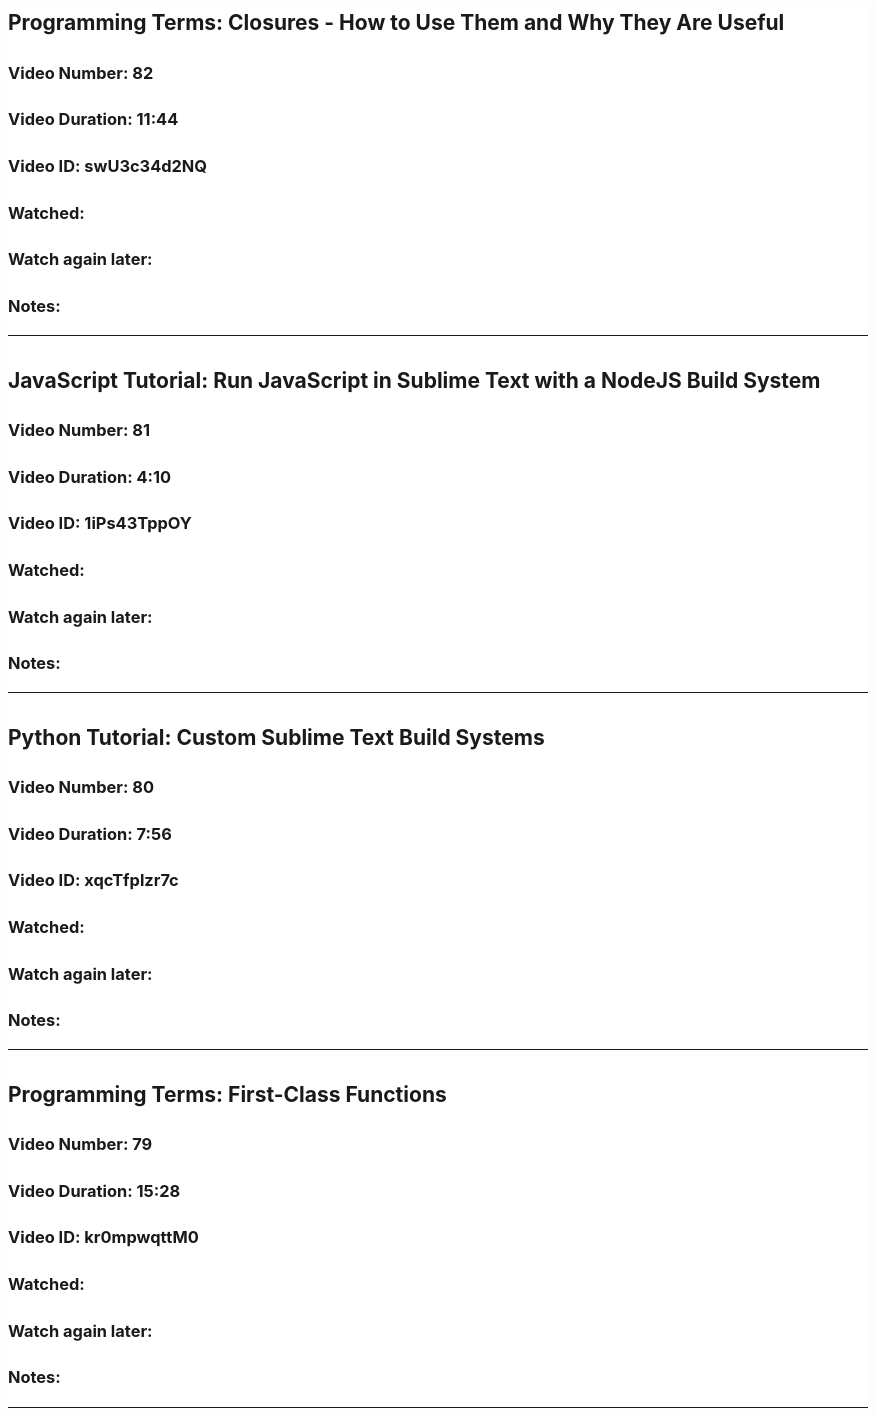 ## Programming Terms: Closures - How to Use Them and Why They Are Useful
### Video Number:       82
### Video Duration:     11:44
### Video ID:           swU3c34d2NQ
### Watched:            
### Watch again later:  
### Notes:              
***************************************************************************

## JavaScript Tutorial: Run JavaScript in Sublime Text with a NodeJS Build System
### Video Number:       81
### Video Duration:     4:10
### Video ID:           1iPs43TppOY
### Watched:            
### Watch again later:  
### Notes:              
***************************************************************************

## Python Tutorial: Custom Sublime Text Build Systems
### Video Number:       80
### Video Duration:     7:56
### Video ID:           xqcTfplzr7c
### Watched:            
### Watch again later:  
### Notes:              
***************************************************************************

## Programming Terms: First-Class Functions
### Video Number:       79
### Video Duration:     15:28
### Video ID:           kr0mpwqttM0
### Watched:            
### Watch again later:  
### Notes:              
***************************************************************************
